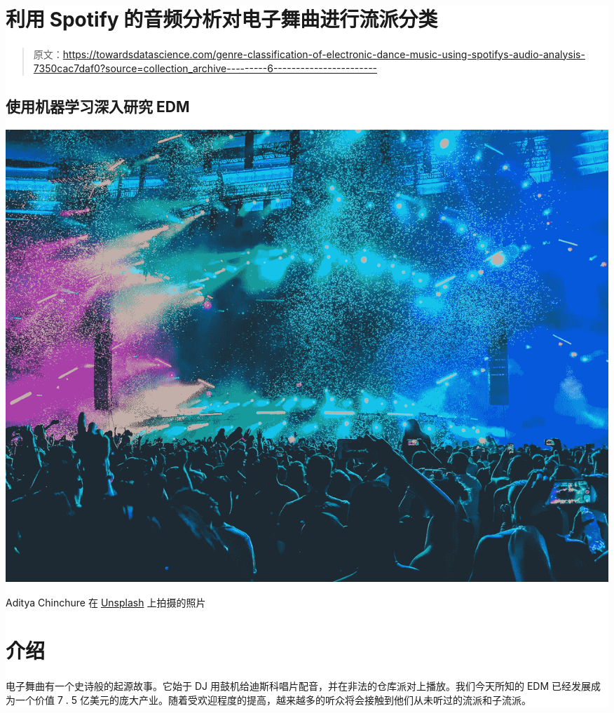 # 利用 Spotify 的音频分析对电子舞曲进行流派分类

> 原文：<https://towardsdatascience.com/genre-classification-of-electronic-dance-music-using-spotifys-audio-analysis-7350cac7daf0?source=collection_archive---------6----------------------->

## 使用机器学习深入研究 EDM

![](img/1871be0f0cb24d90e03e6877e661e3c0.png)

Aditya Chinchure 在 [Unsplash](https://unsplash.com/s/photos/music-festival?utm_source=unsplash&utm_medium=referral&utm_content=creditCopyText) 上拍摄的照片

# 介绍

电子舞曲有一个史诗般的起源故事。它始于 DJ 用鼓机给迪斯科唱片配音，并在非法的仓库派对上播放。我们今天所知的 EDM 已经发展成为一个价值 7 . 5 亿美元的庞大产业。随着受欢迎程度的提高，越来越多的听众将会接触到他们从未听过的流派和子流派。
